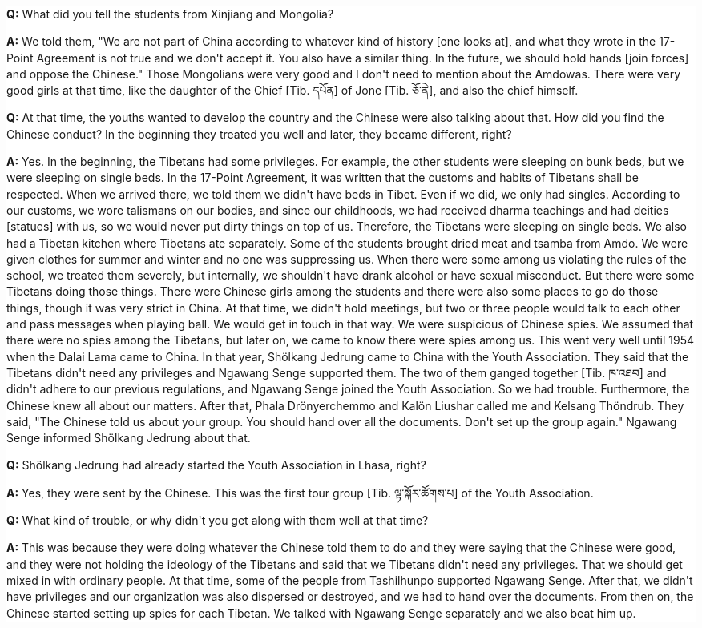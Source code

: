 **Q:**  What did you tell the students from Xinjiang and Mongolia?   

**A:**  We told them, "We are not part of China according to whatever kind of history [one looks at], and what they wrote in the 17-Point Agreement is not true and we don't accept it. You also have a similar thing. In the future, we should hold hands [join forces] and oppose the Chinese." Those Mongolians were very good and I don't need to mention about the Amdowas. There were very good girls at that time, like the daughter of the Chief [Tib. དཔོན] of Jone [Tib. ཅོ་ནེ], and also the chief himself.   

**Q:**  At that time, the youths wanted to develop the country and the Chinese were also talking about that. How did you find the Chinese conduct? In the beginning they treated you well and later, they became different, right?   

**A:**  Yes. In the beginning, the Tibetans had some privileges. For example, the other students were sleeping on bunk beds, but we were sleeping on single beds. In the 17-Point Agreement, it was written that the customs and habits of Tibetans shall be respected. When we arrived there, we told them we didn't have beds in Tibet. Even if we did, we only had singles. According to our customs, we wore talismans on our bodies, and since our childhoods, we had received dharma teachings and had deities [statues] with us, so we would never put dirty things on top of us. Therefore, the Tibetans were sleeping on single beds. We also had a Tibetan kitchen where Tibetans ate separately. Some of the students brought dried meat and <span class="tooltip" data-text="[tib. རྩམ་པ] The traditional Tibetan staple food that consists of grain that is roasted (popped), usually in heated sand, and then ground into a flour.">tsamba</span> from Amdo. We were given clothes for summer and winter and no one was suppressing us. When there were some among us violating the rules of the school, we treated them severely, but internally, we shouldn't have drank alcohol or have sexual misconduct. But there were some Tibetans doing those things. There were Chinese girls among the students and there were also some places to go do those things, though it was very strict in China. At that time, we didn't hold meetings, but two or three people would talk to each other and pass messages when playing ball. We would get in touch in that way. We were suspicious of Chinese spies. We assumed that there were no spies among the Tibetans, but later on, we came to know there were spies among us. This went very well until 1954 when the Dalai Lama came to China. In that year, Shölkang Jedrung came to China with the Youth Association. They said that the Tibetans didn't need any privileges and Ngawang Senge supported them. The two of them ganged together [Tib. ཁ་འཐབ] and didn't adhere to our previous regulations, and Ngawang Senge joined the Youth Association. So we had trouble. Furthermore, the Chinese knew all about our matters. After that, Phala Drönyerchemmo and <span class="tooltip" data-text="[tib. བཀའ་བློན] One of the heads of the Kashag [bka&#x27; shag] or Council of Ministers. There were usually 4 Kalön, although in the 1950s the number increased at various times to 6 or 7. The Kalön ministers made decisions collectively, and had no fixed term of office.">Kalön</span> Liushar called me and Kelsang Thöndrub. They said, "The Chinese told us about your group. You should hand over all the documents. Don't set up the group again." Ngawang Senge informed Shölkang Jedrung about that.   

**Q:**  Shölkang Jedrung had already started the Youth Association in Lhasa, right?   

**A:**  Yes, they were sent by the Chinese. This was the first tour group [Tib. ལྟ་སྐོར་ཚོགས་པ] of the Youth Association.   

**Q:**  What kind of trouble, or why didn't you get along with them well at that time?   

**A:**  This was because they were doing whatever the Chinese told them to do and they were saying that the Chinese were good, and they were not holding the ideology of the Tibetans and said that we Tibetans didn't need any privileges. That we should get mixed in with ordinary people. At that time, some of the people from <span class="tooltip" data-text="[tib. བཀྲ་སིས་ལྷུན་པོ] The famous Gelugpa Monastery of the Panchen Lama located in Shigatse.">Tashilhunpo</span> supported Ngawang Senge. After that, we didn't have privileges and our organization was also dispersed or destroyed, and we had to hand over the documents. From then on, the Chinese started setting up spies for each Tibetan. We talked with Ngawang Senge separately and we also beat him up.   
